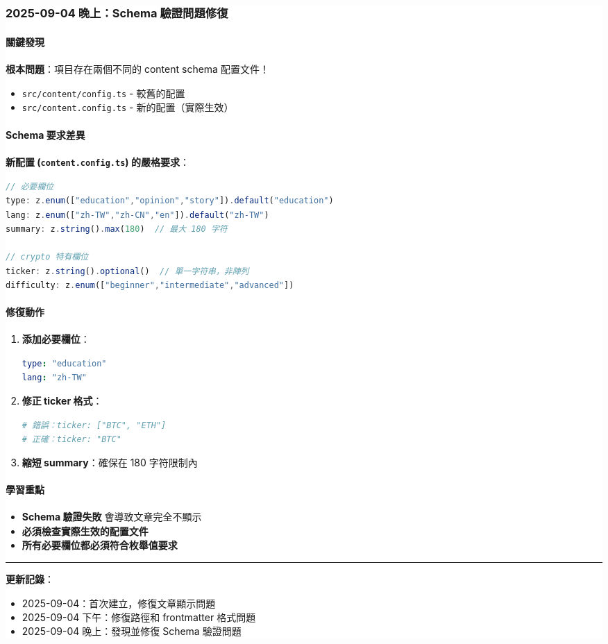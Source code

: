
### 2025-09-04 晚上：Schema 驗證問題修復

#### 關鍵發現
**根本問題**：項目存在兩個不同的 content schema 配置文件！
- `src/content/config.ts` - 較舊的配置
- `src/content.config.ts` - 新的配置（實際生效）

#### Schema 要求差異
**新配置 (`content.config.ts`) 的嚴格要求**：
```typescript
// 必要欄位
type: z.enum(["education","opinion","story"]).default("education")
lang: z.enum(["zh-TW","zh-CN","en"]).default("zh-TW")
summary: z.string().max(180)  // 最大 180 字符

// crypto 特有欄位
ticker: z.string().optional()  // 單一字符串，非陣列
difficulty: z.enum(["beginner","intermediate","advanced"])
```

#### 修復動作
1. **添加必要欄位**：
   ```yaml
   type: "education"
   lang: "zh-TW"
   ```

2. **修正 ticker 格式**：
   ```yaml
   # 錯誤：ticker: ["BTC", "ETH"]
   # 正確：ticker: "BTC"
   ```

3. **縮短 summary**：確保在 180 字符限制內

#### 學習重點
- **Schema 驗證失敗** 會導致文章完全不顯示
- **必須檢查實際生效的配置文件**
- **所有必要欄位都必須符合枚舉值要求**

---

**更新記錄**：
- 2025-09-04：首次建立，修復文章顯示問題
- 2025-09-04 下午：修復路徑和 frontmatter 格式問題
- 2025-09-04 晚上：發現並修復 Schema 驗證問題